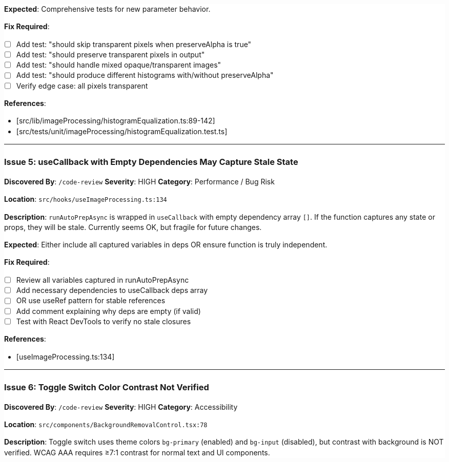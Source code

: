 **Expected**:
Comprehensive tests for new parameter behavior.

**Fix Required**:
- [ ] Add test: "should skip transparent pixels when preserveAlpha is true"
- [ ] Add test: "should preserve transparent pixels in output"
- [ ] Add test: "should handle mixed opaque/transparent images"
- [ ] Add test: "should produce different histograms with/without preserveAlpha"
- [ ] Verify edge case: all pixels transparent

**References**:
- [src/lib/imageProcessing/histogramEqualization.ts:89-142]
- [src/tests/unit/imageProcessing/histogramEqualization.test.ts]

---

### Issue 5: useCallback with Empty Dependencies May Capture Stale State

**Discovered By**: `/code-review`
**Severity**: HIGH
**Category**: Performance / Bug Risk

**Location**: `src/hooks/useImageProcessing.ts:134`

**Description**:
`runAutoPrepAsync` is wrapped in `useCallback` with empty dependency array `[]`. If the function captures any state or props, they will be stale. Currently seems OK, but fragile for future changes.

**Expected**:
Either include all captured variables in deps OR ensure function is truly independent.

**Fix Required**:
- [ ] Review all variables captured in runAutoPrepAsync
- [ ] Add necessary dependencies to useCallback deps array
- [ ] OR use useRef pattern for stable references
- [ ] Add comment explaining why deps are empty (if valid)
- [ ] Test with React DevTools to verify no stale closures

**References**:
- [useImageProcessing.ts:134]

---

### Issue 6: Toggle Switch Color Contrast Not Verified

**Discovered By**: `/code-review`
**Severity**: HIGH
**Category**: Accessibility

**Location**: `src/components/BackgroundRemovalControl.tsx:78`

**Description**:
Toggle switch uses theme colors `bg-primary` (enabled) and `bg-input` (disabled), but contrast with background is NOT verified. WCAG AAA requires ≥7:1 contrast for normal text and UI components.
